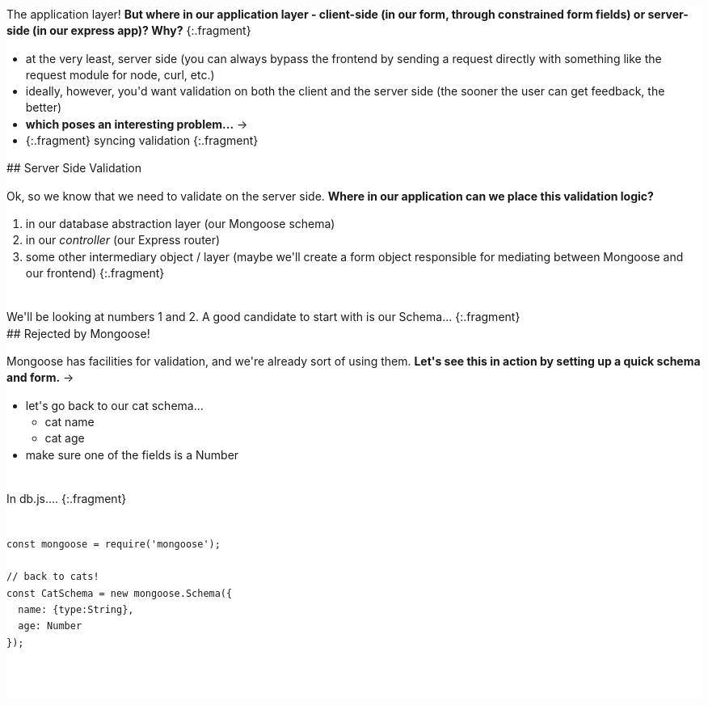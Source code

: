 The application layer! __But where in our application layer - client-side (in our form, through constrained form fields) or server-side (in our express app)? Why?__
{:.fragment}

* at the very least, server side (you can always bypass the frontend by sending a request directly with something like the request module for node, curl, etc.)
* ideally, however, you'd want validation on both the client and the server side (the sooner the user can get feedback, the better)
* __which poses an interesting problem...__ &rarr;
* {:.fragment} syncing validation 
{:.fragment}
</section>

<section markdown="block">
## Server Side Validation

Ok, so we know that we need to validate on the server side. __Where in our application can we place this validation logic?__

1. in our database abstraction layer (our Mongoose schema)
2. in our _controller_ (our Express router)
3. some other intermediary object / layer (maybe we'll create a form object responsible for mediating between Mongoose and our frontend)
{:.fragment}

<br>
We'll be looking at numbers 1 and 2. A good candidate to start with is our Schema...
{:.fragment}

</section>

<section markdown="block">
## Rejected by Mongoose!

Mongoose has facilities for validation, and we're already sort of using them.  __Let's see this in action by setting up a quick schema and form.__ &rarr;

* let's go back to our cat schema...
	* cat name
	* cat age
* make sure one of the fields is a Number

<br>
In db.js....
{:.fragment}

<pre><code data-trim contenteditable>
const mongoose = require('mongoose');

// back to cats!
const CatSchema = new mongoose.Schema({
  name: {type:String},
  age: Number
});
